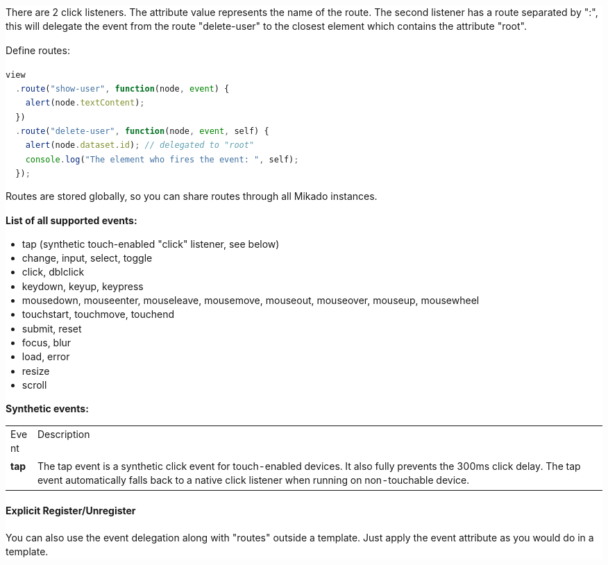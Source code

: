 There are 2 click listeners. The attribute value represents the name of the route. The second listener has a route separated by ":", this will delegate the event from the route "delete-user" to the closest element which contains the attribute "root".

Define routes:

```js
view
  .route("show-user", function(node, event) {
    alert(node.textContent);
  })
  .route("delete-user", function(node, event, self) {
    alert(node.dataset.id); // delegated to "root"
    console.log("The element who fires the event: ", self);
  });
```

Routes are stored globally, so you can share routes through all Mikado instances.

<b>List of all supported events:</b>

- tap (synthetic touch-enabled "click" listener, see below)
- change, input, select, toggle
- click, dblclick
- keydown, keyup, keypress
- mousedown, mouseenter, mouseleave, mousemove, mouseout, mouseover, mouseup, mousewheel
- touchstart, touchmove, touchend
- submit, reset
- focus, blur
- load, error
- resize
- scroll

<b>Synthetic events:</b>

<table>
    <tr></tr>
    <tr>
        <td>Event</td>
        <td>Description</td>
    </tr>
    <tr>
        <td><b>tap</b></td>
        <td>The tap event is a synthetic click event for touch-enabled devices. It also fully prevents the 300ms click delay. The tap event automatically falls back to a native click listener when running on non-touchable device.</td>
    </tr>
</table>

<a name="view.listen"></a><a name="view.unlisten"></a>

#### Explicit Register/Unregister

You can also use the event delegation along with "routes" outside a template. Just apply the event attribute as you would do in a template.
